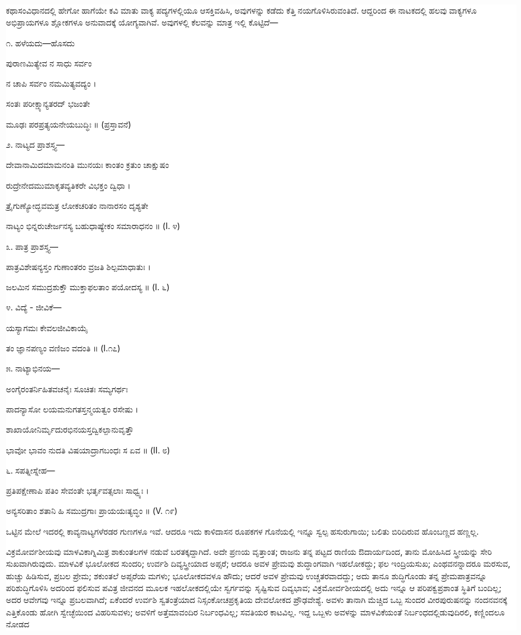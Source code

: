 ಕಥಾಸಂವಿಧಾನದಲ್ಲಿ ಹೇಗೋ ಹಾಗೆಯೇ ಕವಿ ಮಾತು ವಾಕ್ಯ ಪದ್ಯಗಳಲ್ಲಿಯೂ ಆಸಕ್ತಿವಹಿಸಿ, ಅವುಗಳನ್ನು ಕಡೆದು ಕೆತ್ತಿ ನಯಗೊಳಿಸಿರುವಂತಿದೆ. ಆದ್ದರಿಂದ ಈ ನಾಟಕದಲ್ಲಿ ಹಲವು ವಾಕ್ಯಗಳೂ ಅಭಿಪ್ರಾಯಗಳೂ ಶ್ಲೋಕಗಳೂ ಅನುವಾದಕ್ಕೆ ಯೋಗ್ಯವಾಗಿವೆ. ಅವುಗಳಲ್ಲಿ ಕೆಲವನ್ನು ಮಾತ್ರ ಇಲ್ಲಿ ಕೊಟ್ಟಿದೆ—

೧. ಹಳೆಯದು—ಹೊಸದು

ಪುರಾಣಮಿತ್ಯೇವ ನ ಸಾಧು ಸರ್ವಂ

ನ ಚಾಪಿ ಸರ್ವಂ ನಮಮಿತ್ಯವದ್ಯಂ ।

ಸಂತಃ ಪರೀಕ್ಷ್ಯಾನ್ಯತರದ್ ಭಜಂತೇ

ಮೂಢಃ ಪರಪ್ರತ್ಯಯನೇಯಬುದ್ಧಿಃ ॥ (ಪ್ರಸ್ತಾವನೆ)

೨. ನಾಟ್ಯದ ಪ್ರಾಶಸ್ತ್ಯ—

ದೇವಾನಾಮಿದಮಾಮನಂತಿ ಮುನಯಃ ಕಾಂತಂ ಕ್ರತುಂ ಚಾಕ್ಷುಷಂ

ರುದ್ರೇನೇದಮುಮಾಕೃತವ್ಯತಿಕರೇ ವಿಭಕ್ತಂ ದ್ವಿಧಾ ।

ತ್ರೈಗುಣ್ಯೋದ್ಭವಮತ್ರ ಲೋಕಚರಿತಂ ನಾನಾರಸಂ ದೃಶ್ಯತೇ

ನಾಟ್ಯಂ ಭಿನ್ನರುಚೇರ್ಜನಸ್ಯ ಬಹುಧಾಷ್ಯೇಕಂ ಸಮಾರಾಧನಂ ॥ (I. ೪)

೩. ಪಾತ್ರ ಪ್ರಾಶಸ್ತ್ಯ—

ಪಾತ್ರವಿಶೇಷನ್ಯಸ್ತಂ ಗುಣಾಂತರಂ ವ್ರಜತಿ ಶಿಲ್ಪಮಾಧಾತುಃ ।

ಜಲಮಿನ ಸಮುದ್ರಶುಕ್ತೌ ಮುಕ್ತಾಫಲತಾಂ ಪಯೋದಸ್ಯ ॥ (I. ೬)

೪. ವಿದ್ಯೆ - ಜೀವಿಕೆ—

ಯಸ್ಯಾಗಮಃ ಕೇವಲಜೀವಿಕಾಯೈ

ತಂ ಜ್ಞಾನಪಣ್ಯಂ ವಣಿಜಂ ವದಂತಿ ॥ (I.೧೭)

೫. ನಾಟ್ಯಾಭಿನಯ—

ಅಂಗೈರಂತರ್ನಿಹಿತವಚನೈಃ ಸೂಚಿತಃ ಸಮ್ಯಗರ್ಥಃ

ಪಾದನ್ಯಾಸೋ ಲಯಮನುಗತಸ್ತನ್ಮಯತ್ವಂ ರಸೇಷು ।

ಶಾಖಾಯೋನಿರ್ಮೃದುರಭಿನಯಸ್ತದ್ವಿಕಲ್ಪಾನುವೃತ್ತೌ

ಭಾವೋ ಭಾವಂ ನುದತಿ ವಿಷಯಾದ್ರಾಗಬಂಧಃ ಸ ಏವ ॥ (II. ೮)

೬. ಸಪತ್ನೀಸ್ನೇಹ—

ಪ್ರತಿಪಕ್ಷೇಣಾಪಿ ಪತಿಂ ಸೇವಂತೇ ಭರ್ತೃವತ್ಸಲಾಃ ಸಾಧ್ವ್ಯಃ ।

ಅನ್ಯಸರಿತಾಂ ಶತಾನಿ ಹಿ ಸಮುದ್ರಗಾಃ ಪ್ರಾಯಯಃತ್ಯಬ್ಧಿಂ ॥ (V. ೧೯)

ಒಟ್ಟಿನ ಮೇಲೆ ಇದರಲ್ಲಿ ಕಾವ್ಯನಾಟ್ಯಗಳೆರಡರ ಗುಣಗಳೂ ಇವೆ. ಆದರೂ ಇದು ಕಾಳಿದಾಸನ ರೂಪಕಗಳ ಗೊನೆಯಲ್ಲಿ ಇನ್ನೂ ಸ್ವಲ್ಪ ಹಸುರುಗಾಯಿ; ಬಲಿತು ಬಿರಿದಿರುವ ಹೊಂಬಣ್ಣದ ಹಣ್ಣಲ್ಲ.

ವಿಕ್ರಮೋರ್ವಶೀಯವು ಮಾಳವಿಕಾಗ್ನಿಮಿತ್ರ ಶಾಕುಂತಲಗಳ ನಡುವೆ ಬರತಕ್ಕದ್ದಾಗಿದೆ. ಅದೇ ಪ್ರಣಯ ವೃತ್ತಾಂತ; ರಾಜನು ತನ್ನ ಪಟ್ಟದ ರಾಣಿಯ ಔದಾರ್ಯದಿಂದ, ತಾನು ಮೋಹಿಸಿದ ಸ್ತ್ರೀಯನ್ನು ಸೇರಿ ಸುಖವಾಗಿರುವುದು. ಮಾಳವಿಕೆ ಭೂಲೋಕದ ಸುಂದರಿ; ಉರ್ವಶಿ ದಿವ್ಯಸ್ತ್ರೀಯಾದ ಅಪ್ಸರೆ; ಆದರೂ ಅವಳ ಪ್ರೇಮವು ಶುದ್ಧಾಂಗವಾಗಿ ಇಹಲೋಕದ್ದು; ಫಲ ಇಂದ್ರಿಯಸುಖ; ಎಂಥವನನ್ನಾದರೂ ಮರಸುವ, ಹುಚ್ಚು ಹಿಡಿಸುವ, ಪ್ರಬಲ ಪ್ರೇಮ; ಶಕುಂತಲೆ ಅಪ್ಸರೆಯ ಮಗಳು; ಭೂಲೋಕದವಳೂ ಹೌದು; ಆದರೆ ಅವಳ ಪ್ರೇಮವು ಉಚ್ಚತರವಾದದ್ದು; ಅದು ತಾನೂ ಶುದ್ಧಿಗೊಂಡು ತನ್ನ ಪ್ರೇಮಪಾತ್ರವನ್ನೂ ಪರಿಶುದ್ಧಿಗೊಳಿಸಿ ಅದರಿಂದ ಫಲಿಸುವ ಪವಿತ್ರ ಜೀವನದ ಮೂಲಕ ಇಹಲೋಕದಲ್ಲಿಯೇ ಸ್ವರ್ಗವನ್ನು ಸೃಷ್ಟಿಸುವ ದಿವ್ಯಭಾವ; ವಿಕ್ರಮೋರ್ವಶೀಯದಲ್ಲಿ ಅದು ಇನ್ನೂ ಆ ಪರಿಪಕ್ವಪ್ರಶಾಂತ ಸ್ಥಿತಿಗೆ ಬಂದಿಲ್ಲ; ಅದರ ಆವೇಗವು ಇನ್ನೂ ಪ್ರಬಲವಾಗಿದೆ; ಏಕೆಂದರೆ ಉರ್ವಶಿ ಸ್ವತಂತ್ರೆಯಾದ ನಿಸ್ಸಂಕೋಚಪ್ರಕೃತಿಯ ದೇವಲೋಕದ ಪ್ರೌಢವೇಶ್ಯೆ. ಅವಳು ತಾನಾಗಿ ಮೆಚ್ಚಿದ ಒಬ್ಬ ಸುಂದರ ವೀರಪುರುಷನನ್ನು ನಂದನವನಕ್ಕೆ ಎತ್ತಿಕೊಂಡು ಹೋಗಿ ಸ್ವೇಚ್ಛೆಯಿಂದ ವಿಹರಿಸುವಳು; ಅವಳಿಗೆ ಅತ್ತೆಮಾವಂದಿರ ನಿರ್ಬಂಧವಿಲ್ಲ; ಸವತಿಯರ ಕಾಟವಿಲ್ಲ. ಇದ್ದ ಒಬ್ಬಳು ಅವಳನ್ನು ಮಾಳವಿಕೆಯಂತೆ ನಿರ್ಬಂಧದಲ್ಲಿಡುವುದಿರಲಿ, ಕಣ್ಣಿಂದಲೂ ನೋಡದ